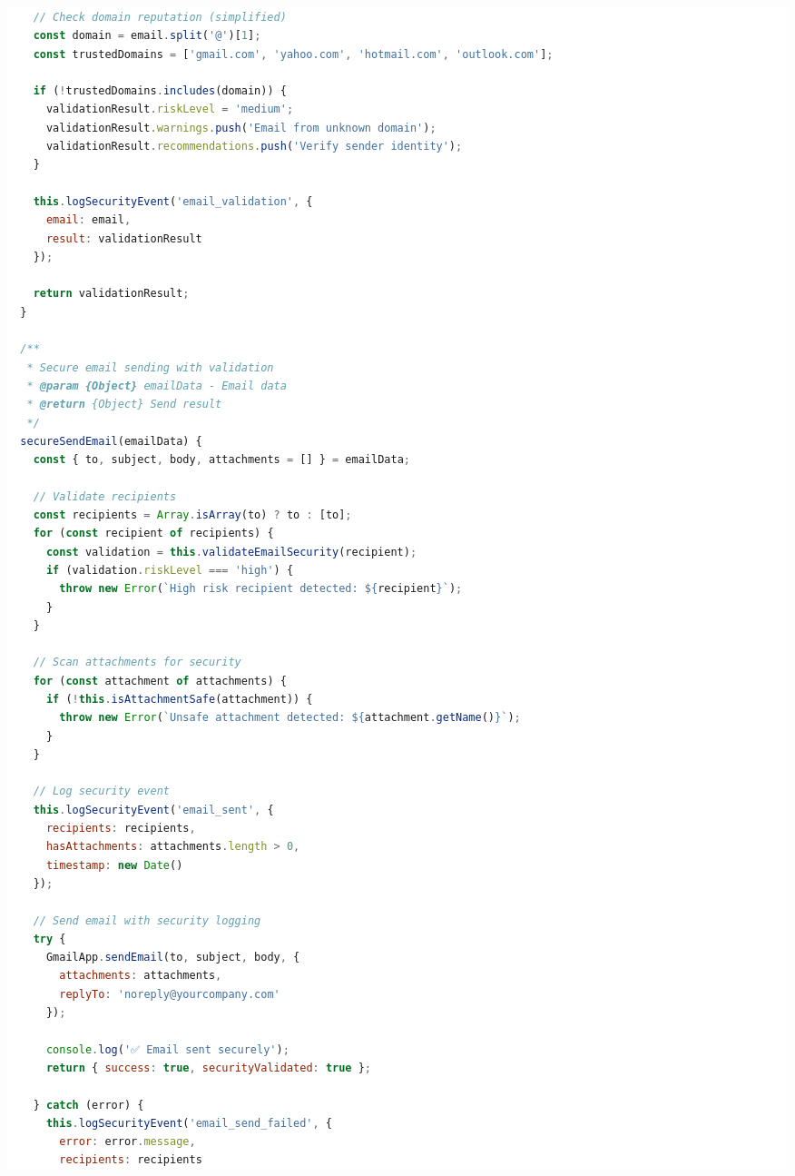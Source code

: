 ```javascript
    // Check domain reputation (simplified)
    const domain = email.split('@')[1];
    const trustedDomains = ['gmail.com', 'yahoo.com', 'hotmail.com', 'outlook.com'];
    
    if (!trustedDomains.includes(domain)) {
      validationResult.riskLevel = 'medium';
      validationResult.warnings.push('Email from unknown domain');
      validationResult.recommendations.push('Verify sender identity');
    }

    this.logSecurityEvent('email_validation', {
      email: email,
      result: validationResult
    });

    return validationResult;
  }

  /**
   * Secure email sending with validation
   * @param {Object} emailData - Email data
   * @return {Object} Send result
   */
  secureSendEmail(emailData) {
    const { to, subject, body, attachments = [] } = emailData;

    // Validate recipients
    const recipients = Array.isArray(to) ? to : [to];
    for (const recipient of recipients) {
      const validation = this.validateEmailSecurity(recipient);
      if (validation.riskLevel === 'high') {
        throw new Error(`High risk recipient detected: ${recipient}`);
      }
    }

    // Scan attachments for security
    for (const attachment of attachments) {
      if (!this.isAttachmentSafe(attachment)) {
        throw new Error(`Unsafe attachment detected: ${attachment.getName()}`);
      }
    }

    // Log security event
    this.logSecurityEvent('email_sent', {
      recipients: recipients,
      hasAttachments: attachments.length > 0,
      timestamp: new Date()
    });

    // Send email with security logging
    try {
      GmailApp.sendEmail(to, subject, body, {
        attachments: attachments,
        replyTo: 'noreply@yourcompany.com'
      });

      console.log('✅ Email sent securely');
      return { success: true, securityValidated: true };

    } catch (error) {
      this.logSecurityEvent('email_send_failed', {
        error: error.message,
        recipients: recipients
```